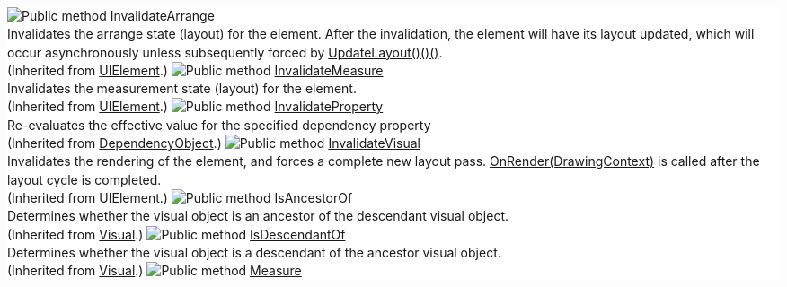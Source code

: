 <tr class="even">
<td><img src="images/public-method.gif" title="Public method" /></td>
<td><a href="http://msdn.microsoft.com/en-us/library/ms598917">InvalidateArrange</a></td>
<td><div class="summary">
Invalidates the arrange state (layout) for the element. After the invalidation, the element will have its layout updated, which will occur asynchronously unless subsequently forced by <a href="http://msdn.microsoft.com/en-us/library/ms599327">UpdateLayout()()()</a>.
</div>
(Inherited from <a href="http://msdn.microsoft.com/en-us/library/ms590078">UIElement</a>.)</td>
</tr>
<tr class="odd">
<td><img src="images/public-method.gif" title="Public method" /></td>
<td><a href="http://msdn.microsoft.com/en-us/library/ms598918">InvalidateMeasure</a></td>
<td><div class="summary">
Invalidates the measurement state (layout) for the element.
</div>
(Inherited from <a href="http://msdn.microsoft.com/en-us/library/ms590078">UIElement</a>.)</td>
</tr>
<tr class="even">
<td><img src="images/public-method.gif" title="Public method" /></td>
<td><a href="http://msdn.microsoft.com/en-us/library/ms597470">InvalidateProperty</a></td>
<td><div class="summary">
Re-evaluates the effective value for the specified dependency property
</div>
(Inherited from <a href="http://msdn.microsoft.com/en-us/library/ms589309">DependencyObject</a>.)</td>
</tr>
<tr class="odd">
<td><img src="images/public-method.gif" title="Public method" /></td>
<td><a href="http://msdn.microsoft.com/en-us/library/ms598919">InvalidateVisual</a></td>
<td><div class="summary">
Invalidates the rendering of the element, and forces a complete new layout pass. <a href="http://msdn.microsoft.com/en-us/library/ms599305">OnRender(DrawingContext)</a> is called after the layout cycle is completed.
</div>
(Inherited from <a href="http://msdn.microsoft.com/en-us/library/ms590078">UIElement</a>.)</td>
</tr>
<tr class="even">
<td><img src="images/public-method.gif" title="Public method" /></td>
<td><a href="http://msdn.microsoft.com/en-us/library/ms608860">IsAncestorOf</a></td>
<td><div class="summary">
Determines whether the visual object is an ancestor of the descendant visual object.
</div>
(Inherited from <a href="http://msdn.microsoft.com/en-us/library/ms635637">Visual</a>.)</td>
</tr>
<tr class="odd">
<td><img src="images/public-method.gif" title="Public method" /></td>
<td><a href="http://msdn.microsoft.com/en-us/library/ms608861">IsDescendantOf</a></td>
<td><div class="summary">
Determines whether the visual object is a descendant of the ancestor visual object.
</div>
(Inherited from <a href="http://msdn.microsoft.com/en-us/library/ms635637">Visual</a>.)</td>
</tr>
<tr class="even">
<td><img src="images/public-method.gif" title="Public method" /></td>
<td><a href="http://msdn.microsoft.com/en-us/library/ms598921">Measure</a></td>
<td><div class="summary">